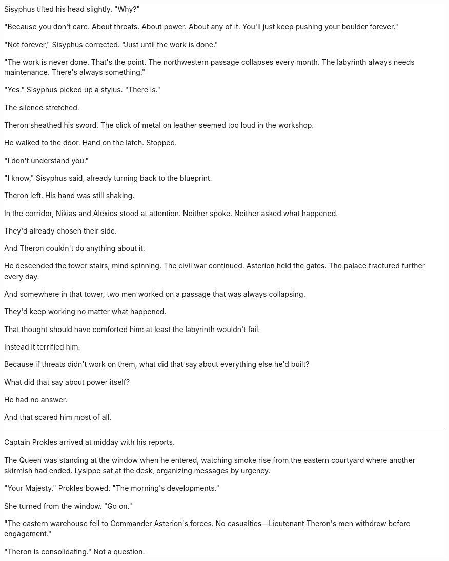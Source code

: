 Sisyphus tilted his head slightly. "Why?"

"Because you don't care. About threats. About power. About any of it. You'll just keep pushing your boulder forever."

"Not forever," Sisyphus corrected. "Just until the work is done."

"The work is never done. That's the point. The northwestern passage collapses every month. The labyrinth always needs maintenance. There's always something."

"Yes." Sisyphus picked up a stylus. "There is."

The silence stretched.

Theron sheathed his sword. The click of metal on leather seemed too loud in the workshop.

He walked to the door. Hand on the latch. Stopped.

"I don't understand you."

"I know," Sisyphus said, already turning back to the blueprint.

Theron left. His hand was still shaking.

In the corridor, Nikias and Alexios stood at attention. Neither spoke. Neither asked what happened.

They'd already chosen their side.

And Theron couldn't do anything about it.

He descended the tower stairs, mind spinning. The civil war continued. Asterion held the gates. The palace fractured further every day.

And somewhere in that tower, two men worked on a passage that was always collapsing.

They'd keep working no matter what happened.

That thought should have comforted him: at least the labyrinth wouldn't fail.

Instead it terrified him.

Because if threats didn't work on them, what did that say about everything else he'd built?

What did that say about power itself?

He had no answer.

And that scared him most of all.

---

Captain Prokles arrived at midday with his reports.

The Queen was standing at the window when he entered, watching smoke rise from the eastern courtyard where another skirmish had ended. Lysippe sat at the desk, organizing messages by urgency.

"Your Majesty." Prokles bowed. "The morning's developments."

She turned from the window. "Go on."

"The eastern warehouse fell to Commander Asterion's forces. No casualties—Lieutenant Theron's men withdrew before engagement."

"Theron is consolidating." Not a question.
